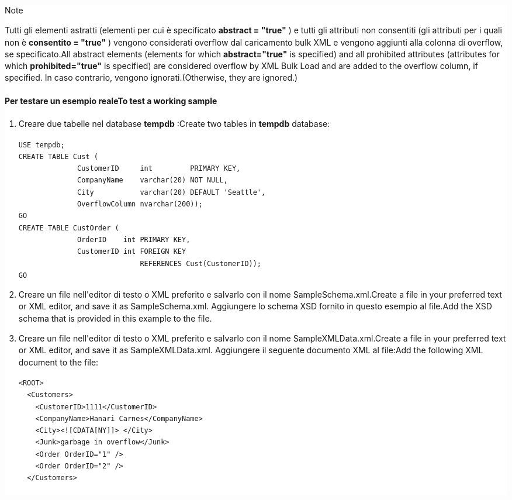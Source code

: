 > [!NOTE]  
>  <span data-ttu-id="8d8cd-255">Tutti gli elementi astratti (elementi per cui è specificato **abstract = "true"** ) e tutti gli attributi non consentiti (gli attributi per i quali non è **consentito = "true"** ) vengono considerati overflow dal caricamento bulk XML e vengono aggiunti alla colonna di overflow, se specificato.</span><span class="sxs-lookup"><span data-stu-id="8d8cd-255">All abstract elements (elements for which **abstract="true"** is specified) and all prohibited attributes (attributes for which **prohibited="true"** is specified) are considered overflow by XML Bulk Load and are added to the overflow column, if specified.</span></span> <span data-ttu-id="8d8cd-256">In caso contrario, vengono ignorati.</span><span class="sxs-lookup"><span data-stu-id="8d8cd-256">(Otherwise, they are ignored.)</span></span>  
  
#### <a name="to-test-a-working-sample"></a><span data-ttu-id="8d8cd-257">Per testare un esempio reale</span><span class="sxs-lookup"><span data-stu-id="8d8cd-257">To test a working sample</span></span>  
  
1.  <span data-ttu-id="8d8cd-258">Creare due tabelle nel database **tempdb** :</span><span class="sxs-lookup"><span data-stu-id="8d8cd-258">Create two tables in **tempdb** database:</span></span>  
  
    ```  
    USE tempdb;  
    CREATE TABLE Cust (  
                  CustomerID     int         PRIMARY KEY,  
                  CompanyName    varchar(20) NOT NULL,  
                  City           varchar(20) DEFAULT 'Seattle',  
                  OverflowColumn nvarchar(200));  
    GO  
    CREATE TABLE CustOrder (  
                  OrderID    int PRIMARY KEY,  
                  CustomerID int FOREIGN KEY   
                                 REFERENCES Cust(CustomerID));  
    GO  
    ```  
  
2.  <span data-ttu-id="8d8cd-259">Creare un file nell'editor di testo o XML preferito e salvarlo con il nome SampleSchema.xml.</span><span class="sxs-lookup"><span data-stu-id="8d8cd-259">Create a file in your preferred text or XML editor, and save it as SampleSchema.xml.</span></span> <span data-ttu-id="8d8cd-260">Aggiungere lo schema XSD fornito in questo esempio al file.</span><span class="sxs-lookup"><span data-stu-id="8d8cd-260">Add the XSD schema that is provided in this example to the file.</span></span>  
  
3.  <span data-ttu-id="8d8cd-261">Creare un file nell'editor di testo o XML preferito e salvarlo con il nome SampleXMLData.xml.</span><span class="sxs-lookup"><span data-stu-id="8d8cd-261">Create a file in your preferred text or XML editor, and save it as SampleXMLData.xml.</span></span> <span data-ttu-id="8d8cd-262">Aggiungere il seguente documento XML al file:</span><span class="sxs-lookup"><span data-stu-id="8d8cd-262">Add the following XML document to the file:</span></span>  
  
    ```  
    <ROOT>  
      <Customers>  
        <CustomerID>1111</CustomerID>  
        <CompanyName>Hanari Carnes</CompanyName>  
        <City><![CDATA[NY]]> </City>  
        <Junk>garbage in overflow</Junk>  
        <Order OrderID="1" />  
        <Order OrderID="2" />  
      </Customers>  
  